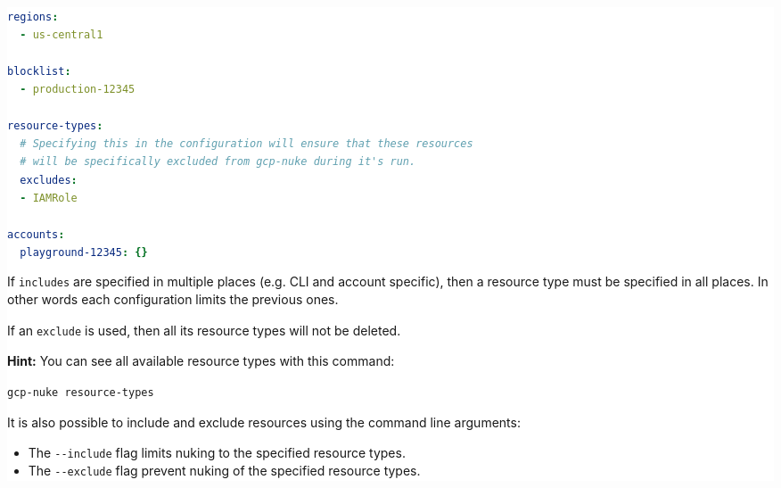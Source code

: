 ```yaml
regions:
  - us-central1

blocklist:
  - production-12345

resource-types:
  # Specifying this in the configuration will ensure that these resources
  # will be specifically excluded from gcp-nuke during it's run.
  excludes:
  - IAMRole

accounts:
  playground-12345: {}
```

If `includes` are specified in multiple places (e.g. CLI and account specific), then a resource type must be specified
in all places. In other words each configuration limits the previous ones.

If an `exclude` is used, then all its resource types will not be deleted.

**Hint:** You can see all available resource types with this command:

```bash
gcp-nuke resource-types
```

It is also possible to include and exclude resources using the command line arguments:

- The `--include` flag limits nuking to the specified resource types.
- The `--exclude` flag prevent nuking of the specified resource types.